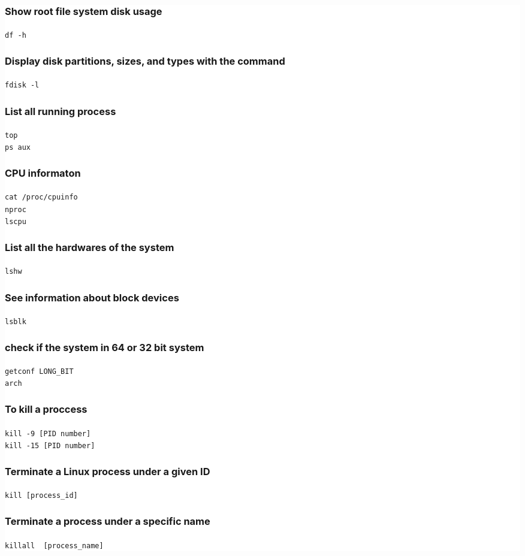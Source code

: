 ### Show root file system disk usage 
```
df -h
```

### Display disk partitions, sizes, and types with the command
```
fdisk -l
```

### List all running process
```
top
ps aux
```

### CPU informaton
```
cat /proc/cpuinfo
nproc
lscpu
```

### List all the hardwares of the system
```
lshw
```

### See information about block devices
```
lsblk 
```

### check if the system in 64 or 32 bit system 
```
getconf LONG_BIT
arch 
```

### To kill a proccess
```
kill -9 [PID number]
kill -15 [PID number]
```

### Terminate a Linux process under a given ID
``` 
kill [process_id]
```

### Terminate a process under a specific name
``` 
killall  [process_name]
```
